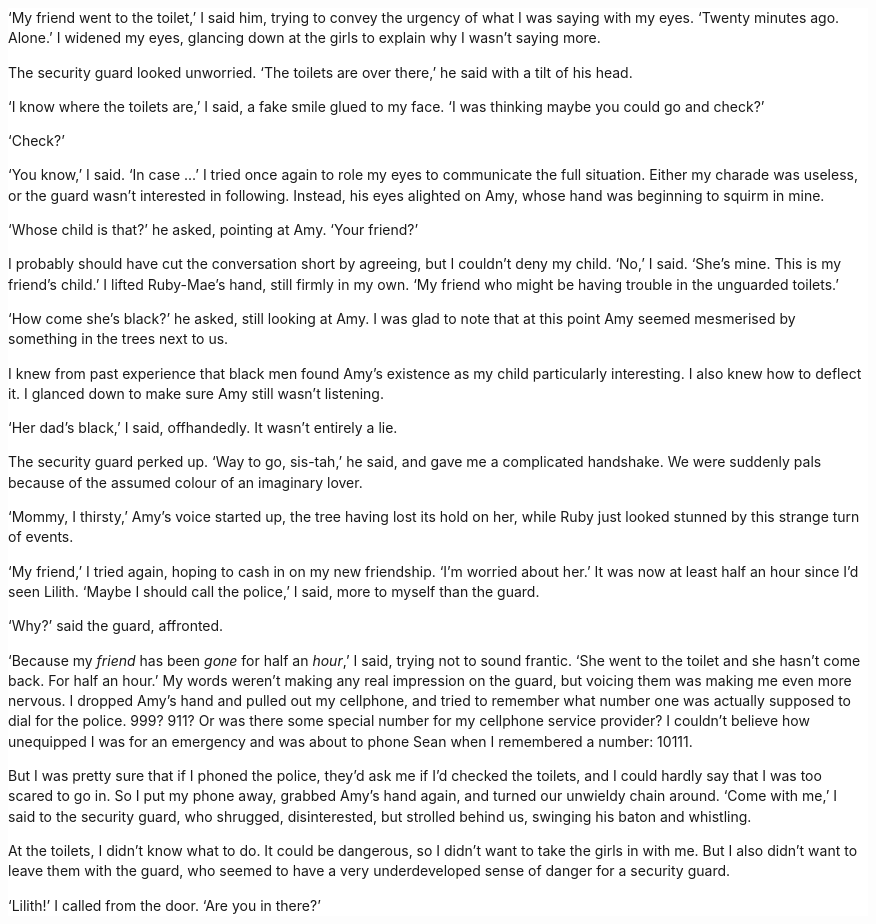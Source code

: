 ‘My friend went to the toilet,’ I said him, trying to convey the urgency of what I was saying with my eyes. ‘Twenty minutes ago. Alone.’ I widened my eyes, glancing down at the girls to explain why I wasn’t saying more.

The security guard looked unworried. ‘The toilets are over there,’ he said with a tilt of his head.

‘I know where the toilets are,’ I said, a fake smile glued to my face. ‘I was thinking maybe you could go and check?’

‘Check?’

‘You know,’ I said. ‘In case ...’ I tried once again to role my eyes to communicate the full situation. Either my charade was useless, or the guard wasn’t interested in following. Instead, his eyes alighted on Amy, whose hand was beginning to squirm in mine.

‘Whose child is that?’ he asked, pointing at Amy. ‘Your friend?’

I probably should have cut the conversation short by agreeing, but I couldn’t deny my child. ‘No,’ I said. ‘She’s mine. This is my friend’s child.’ I lifted Ruby-Mae’s hand, still firmly in my own. ‘My friend who might be having trouble in the unguarded toilets.’

‘How come she’s black?’ he asked, still looking at Amy. I was glad to note that at this point Amy seemed mesmerised by something in the trees next to us.

I knew from past experience that black men found Amy’s existence as my child particularly interesting. I also knew how to deflect it. I glanced down to make sure Amy still wasn’t listening.

‘Her dad’s black,’ I said, offhandedly. It wasn’t entirely a lie.

The security guard perked up. ‘Way to go, sis-tah,’ he said, and gave me a complicated handshake. We were suddenly pals because of the assumed colour of an imaginary lover.

‘Mommy, I thirsty,’ Amy’s voice started up, the tree having lost its hold on her, while Ruby just looked stunned by this strange turn of events.

‘My friend,’ I tried again, hoping to cash in on my new friendship. ‘I’m worried about her.’ It was now at least half an hour since I’d seen Lilith. ‘Maybe I should call the police,’ I said, more to myself than the guard.

‘Why?’ said the guard, affronted.

‘Because my *friend* has been *gone* for half an *hour*,’ I said, trying not to sound frantic. ‘She went to the toilet and she hasn’t come back. For half an hour.’ My words weren’t making any real impression on the guard, but voicing them was making me even more nervous. I dropped Amy’s hand and pulled out my cellphone, and tried to remember what number one was actually supposed to dial for the police. 999? 911? Or was there some special number for my cellphone service provider? I couldn’t believe how unequipped I was for an emergency and was about to phone Sean when I remembered a number: 10111.

But I was pretty sure that if I phoned the police, they’d ask me if I’d checked the toilets, and I could hardly say that I was too scared to go in. So I put my phone away, grabbed Amy’s hand again, and turned our unwieldy chain around. ‘Come with me,’ I said to the security guard, who shrugged, disinterested, but strolled behind us, swinging his baton and whistling.

At the toilets, I didn’t know what to do. It could be dangerous, so I didn’t want to take the girls in with me. But I also didn’t want to leave them with the guard, who seemed to have a very underdeveloped sense of danger for a security guard.

‘Lilith!’ I called from the door. ‘Are you in there?’
